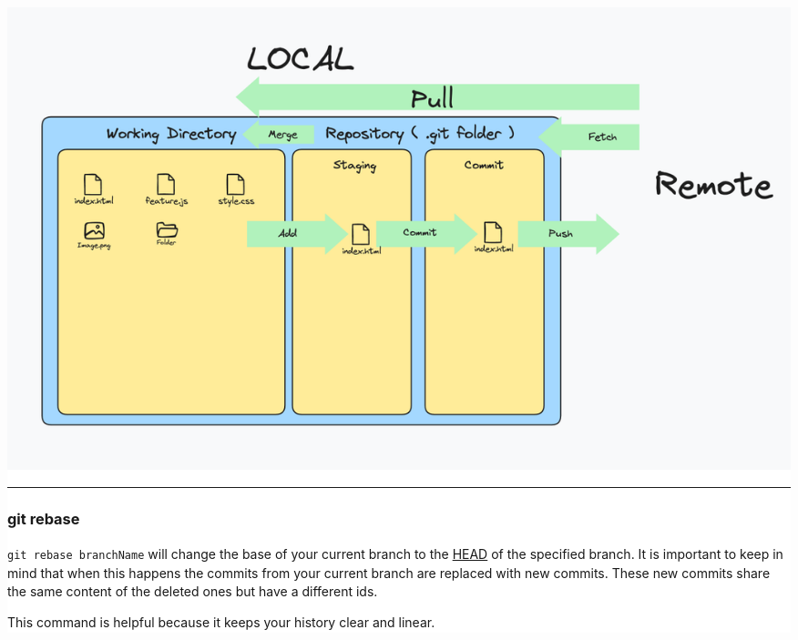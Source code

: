 <img src="./media/detailed-diagram.png" alt="Diagram of Areas of Git Including Fetch, Merge, and Pull">

---
### git rebase

`git rebase branchName` will change the base of your current branch to the [HEAD](#head) of the specified branch. It is important to keep in mind that when this happens the commits from your current branch are replaced with new commits. These new commits share the same content of the deleted ones but have a different ids.

This command is helpful because it keeps your history clear and linear.
